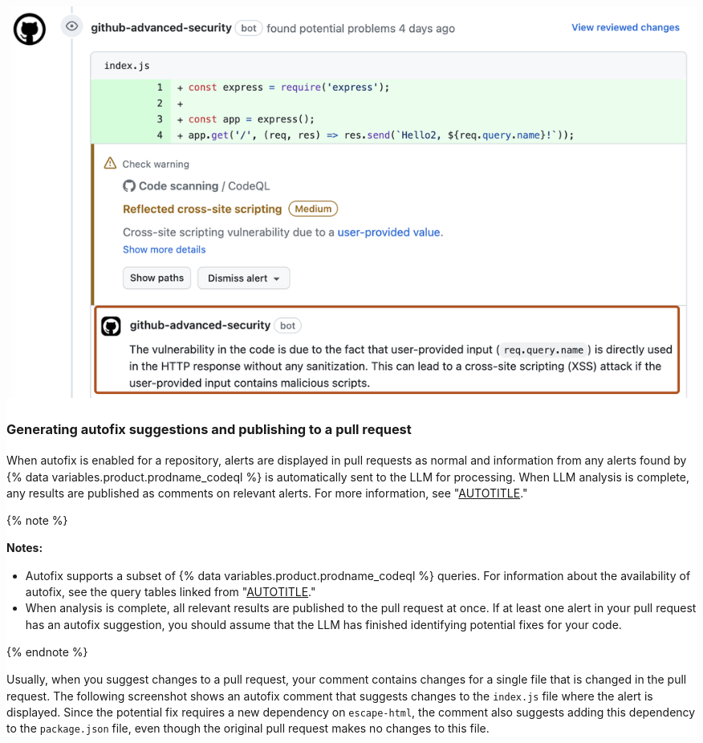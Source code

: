 ![Screenshot of the check failure for a {% data variables.product.prodname_code_scanning %} alert in a pull request. Part of the "autofix" suggestion is outlined in dark orange.](/assets/images/help/code-scanning/alert+autofix.png)

### Generating autofix suggestions and publishing to a pull request

When autofix is enabled for a repository, alerts are displayed in pull requests as normal and information from any alerts found by {% data variables.product.prodname_codeql %} is automatically sent to the LLM for processing. When LLM analysis is complete, any results are published as comments on relevant alerts. For more information, see "[AUTOTITLE](/code-security/code-scanning/managing-code-scanning-alerts/about-autofix-for-codeql-code-scanning)."

{% note %}

**Notes:**
- Autofix supports a subset of {% data variables.product.prodname_codeql %} queries. For information about the availability of autofix, see the query tables linked from "[AUTOTITLE](/code-security/code-scanning/managing-your-code-scanning-configuration/codeql-query-suites#query-lists-for-the-default-query-suites)."
- When analysis is complete, all relevant results are published to the pull request at once. If at least one alert in your pull request has an autofix suggestion, you should assume that the LLM has finished identifying potential fixes for your code.

{% endnote %}

Usually, when you suggest changes to a pull request, your comment contains changes for a single file that is changed in the pull request. The following screenshot shows an autofix comment that suggests changes to the `index.js` file where the alert is displayed. Since the potential fix requires a new dependency on `escape-html`, the comment also suggests adding this dependency to the `package.json` file, even though the original pull request makes no changes to this file.
